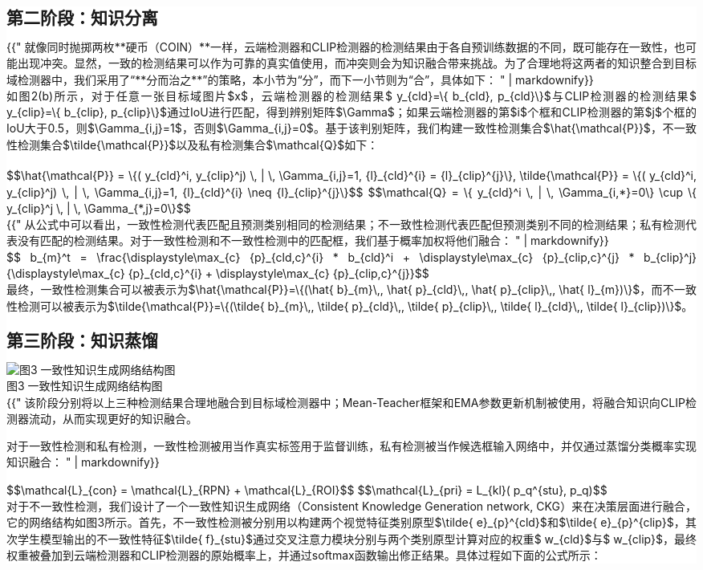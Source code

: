 
<h2 style="margin: 0.5em 0 0.5em;" >第二阶段：知识分离</h2>

<div style="text-align: justify; ">{{"
就像同时抛掷两枚**硬币（COIN）**一样，云端检测器和CLIP检测器的检测结果由于各自预训练数据的不同，既可能存在一致性，也可能出现冲突。显然，一致的检测结果可以作为可靠的真实值使用，而冲突则会为知识融合带来挑战。为了合理地将这两者的知识整合到目标域检测器中，我们采用了“**分而治之**”的策略，本小节为“分”，而下一小节则为“合”，具体如下：
" | markdownify}}</div>
<div style="text-align: justify; margin-bottom: 1.3em;">
如图2(b)所示，对于任意一张目标域图片$x$，云端检测器的检测结果$ y_{cld}=\{ b_{cld},  p_{cld}\}$与CLIP检测器的检测结果$ y_{clip}=\{ b_{clip}, p_{clip}\}$通过IoU进行匹配，得到辨别矩阵$\Gamma$；如果云端检测器的第$i$个框和CLIP检测器的第$j$个框的IoU大于0.5，则$\Gamma_{i,j}=1$，否则$\Gamma_{i,j}=0$。基于该判别矩阵，我们构建一致性检测集合$\hat{\mathcal{P}}$，不一致性检测集合$\tilde{\mathcal{P}}$以及私有检测集合$\mathcal{Q}$如下：
</div>
<div style="text-align: justify;">
$$\hat{\mathcal{P}} = \{( y_{cld}^i,  y_{clip}^j)  \, | \, \Gamma_{i,j}=1, {l}_{cld}^{i} = {l}_{clip}^{j}\}, 
\tilde{\mathcal{P}} = \{( y_{cld}^i,  y_{clip}^j)  \, | \, \Gamma_{i,j}=1, {l}_{cld}^{i} \neq {l}_{clip}^{j}\}$$
$$\mathcal{Q} = \{ y_{cld}^i \, | \, \Gamma_{i,*}=0\} \cup \{ y_{clip}^j \, | \, \Gamma_{*,j}=0\}$$
</div>
<div style="text-align: justify; ">{{"
从公式中可以看出，一致性检测代表匹配且预测类别相同的检测结果；不一致性检测代表匹配但预测类别不同的检测结果；私有检测代表没有匹配的检测结果。对于一致性检测和不一致性检测中的匹配框，我们基于概率加权将他们融合：
" | markdownify}}</div>
<div style="text-align: justify;">
$$ b_{m}^t = \frac{\displaystyle\max_{c} {p}_{cld,c}^{i} *  b_{cld}^i + \displaystyle\max_{c} {p}_{clip,c}^{j} *  b_{clip}^j}{\displaystyle\max_{c} {p}_{cld,c}^{i} + \displaystyle\max_{c} {p}_{clip,c}^{j}}$$
</div>
<div style="text-align: justify; margin-bottom: 1.3em;">
最终，一致性检测集合可以被表示为$\hat{\mathcal{P}}=\{(\hat{ b}_{m}\,, \hat{ p}_{cld}\,, \hat{ p}_{clip}\,, \hat{ l}_{m})\}$，而不一致性检测可以被表示为$\tilde{\mathcal{P}}=\{(\tilde{ b}_{m}\,, \tilde{ p}_{cld}\,, \tilde{ p}_{clip}\,, \tilde{ l}_{cld}\,, \tilde{ l}_{clip})\}$。
</div>

<h2 style="margin: 0.5em 0 0.5em;" >第三阶段：知识蒸馏</h2>

<div class="myteaser_old">
  <img src="{{ "COIN/ckg.png" | prepend: "/images/" | prepend: base_path }}" alt="图3 一致性知识生成网络结构图">
  <figcaption>图3 一致性知识生成网络结构图</figcaption>
</div>

<div style="text-align: justify; ">{{"
该阶段分别将以上三种检测结果合理地融合到目标域检测器中；Mean-Teacher框架和EMA参数更新机制被使用，将融合知识向CLIP检测器流动，从而实现更好的知识融合。

对于一致性检测和私有检测，一致性检测被用当作真实标签用于监督训练，私有检测被当作候选框输入网络中，并仅通过蒸馏分类概率实现知识融合：
" | markdownify}}</div>

<div style="text-align: justify;">
$$\mathcal{L}_{con} = \mathcal{L}_{RPN} + \mathcal{L}_{ROI}$$
$$\mathcal{L}_{pri} = L_{kl}( p_q^{stu},  p_q)$$
</div>

<div style="text-align: justify; margin-bottom: 1.3em;">
对于不一致性检测，我们设计了一个一致性知识生成网络（Consistent Knowledge Generation network, CKG）来在决策层面进行融合，它的网络结构如图3所示。首先，不一致性检测被分别用以构建两个视觉特征类别原型$\tilde{ e}_{p}^{cld}$和$\tilde{ e}_{p}^{clip}$，其次学生模型输出的不一致性特征$\tilde{ f}_{stu}$通过交叉注意力模块分别与两个类别原型计算对应的权重$ w_{cld}$与$ w_{clip}$，最终权重被叠加到云端检测器和CLIP检测器的原始概率上，并通过softmax函数输出修正结果。具体过程如下面的公式所示：
</div>

